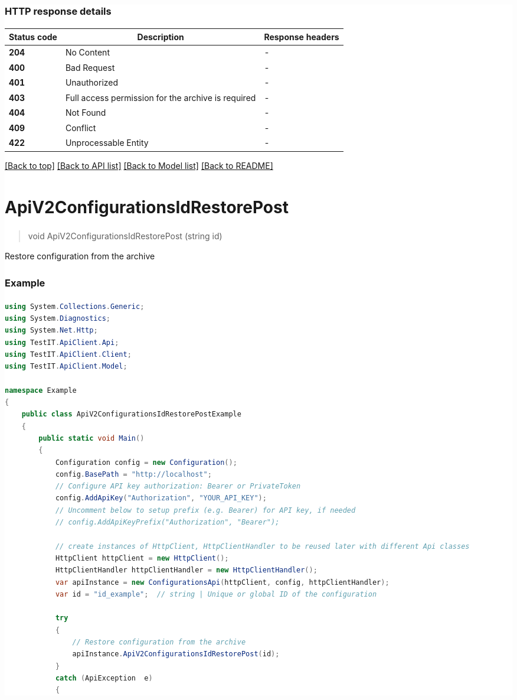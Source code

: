 
### HTTP response details
| Status code | Description | Response headers |
|-------------|-------------|------------------|
| **204** | No Content |  -  |
| **400** | Bad Request |  -  |
| **401** | Unauthorized |  -  |
| **403** | Full access permission for the archive is required |  -  |
| **404** | Not Found |  -  |
| **409** | Conflict |  -  |
| **422** | Unprocessable Entity |  -  |

[[Back to top]](#) [[Back to API list]](../README.md#documentation-for-api-endpoints) [[Back to Model list]](../README.md#documentation-for-models) [[Back to README]](../README.md)

<a id="apiv2configurationsidrestorepost"></a>
# **ApiV2ConfigurationsIdRestorePost**
> void ApiV2ConfigurationsIdRestorePost (string id)

Restore configuration from the archive

### Example
```csharp
using System.Collections.Generic;
using System.Diagnostics;
using System.Net.Http;
using TestIT.ApiClient.Api;
using TestIT.ApiClient.Client;
using TestIT.ApiClient.Model;

namespace Example
{
    public class ApiV2ConfigurationsIdRestorePostExample
    {
        public static void Main()
        {
            Configuration config = new Configuration();
            config.BasePath = "http://localhost";
            // Configure API key authorization: Bearer or PrivateToken
            config.AddApiKey("Authorization", "YOUR_API_KEY");
            // Uncomment below to setup prefix (e.g. Bearer) for API key, if needed
            // config.AddApiKeyPrefix("Authorization", "Bearer");

            // create instances of HttpClient, HttpClientHandler to be reused later with different Api classes
            HttpClient httpClient = new HttpClient();
            HttpClientHandler httpClientHandler = new HttpClientHandler();
            var apiInstance = new ConfigurationsApi(httpClient, config, httpClientHandler);
            var id = "id_example";  // string | Unique or global ID of the configuration

            try
            {
                // Restore configuration from the archive
                apiInstance.ApiV2ConfigurationsIdRestorePost(id);
            }
            catch (ApiException  e)
            {
```